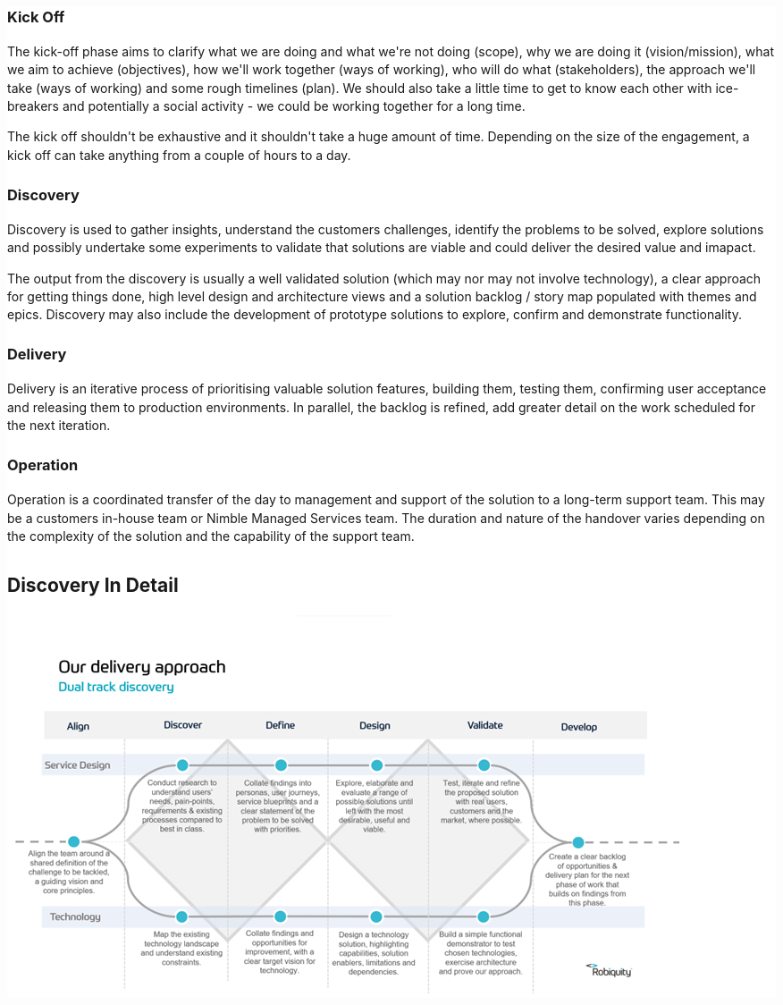 ### Kick Off
The kick-off phase aims to clarify what we are doing and what we're not doing (scope), why we are doing it (vision/mission), what we aim to achieve (objectives), how we'll work together (ways of working), who will do what (stakeholders), the approach we'll take (ways of working) and some rough timelines (plan). We should also take a little time to get to know each other with ice-breakers and potentially a social activity - we could be working together for a long time.

The kick off shouldn't be exhaustive and it shouldn't take a huge amount of time. Depending on the size of the engagement, a kick off can take anything from a couple of hours to a day.

### Discovery
Discovery is used to gather insights, understand the customers challenges, identify the problems to be solved, explore solutions and possibly undertake some experiments to validate that solutions are viable and could deliver the desired value and imapact.  

The output from the discovery is usually a well validated solution (which may nor may not involve technology), a clear approach for getting things done, high level design and architecture views and a solution backlog / story map populated with themes and epics. Discovery may also include the development of prototype solutions to explore, confirm and demonstrate functionality.

### Delivery
Delivery is an iterative process of prioritising valuable solution features, building them, testing them, confirming user acceptance and releasing them to production environments.  In parallel, the backlog is refined, add greater detail on the work scheduled for the next iteration.

### Operation
Operation is a coordinated transfer of the day to management and support of the solution to a long-term support team. This may be a customers in-house team or Nimble Managed Services team. The duration and nature of the handover varies depending on the complexity of the solution and the capability of the support team.

## Discovery In Detail 
![Overview](../../../static/img/agile_default_delivery/dual_track_discovery.png)
